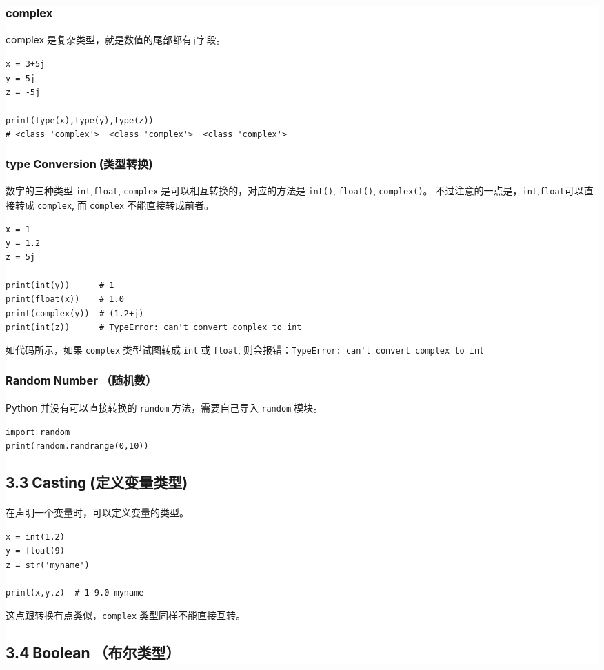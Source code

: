 
### complex 
complex 是复杂类型，就是数值的尾部都有`j`字段。
```
x = 3+5j
y = 5j
z = -5j

print(type(x),type(y),type(z))
# <class 'complex'>  <class 'complex'>  <class 'complex'>
```


### type Conversion (类型转换)
数字的三种类型 `int`,`float`, `complex` 是可以相互转换的，对应的方法是 `int()`, `float()`, `complex()`。
不过注意的一点是，`int`,`float`可以直接转成 `complex`, 而 `complex` 不能直接转成前者。

```
x = 1
y = 1.2
z = 5j

print(int(y))      # 1
print(float(x))    # 1.0
print(complex(y))  # (1.2+j)
print(int(z))      # TypeError: can't convert complex to int
```
如代码所示，如果 `complex` 类型试图转成 `int` 或 `float`, 则会报错：`TypeError: can't convert complex to int`


### Random Number （随机数）
Python 并没有可以直接转换的 `random` 方法，需要自己导入 `random` 模块。

```
import random
print(random.randrange(0,10))
```



## 3.3 Casting (定义变量类型)

在声明一个变量时，可以定义变量的类型。

```
x = int(1.2)
y = float(9)
z = str('myname')

print(x,y,z)  # 1 9.0 myname
```

这点跟转换有点类似，`complex` 类型同样不能直接互转。



## 3.4 Boolean （布尔类型）
